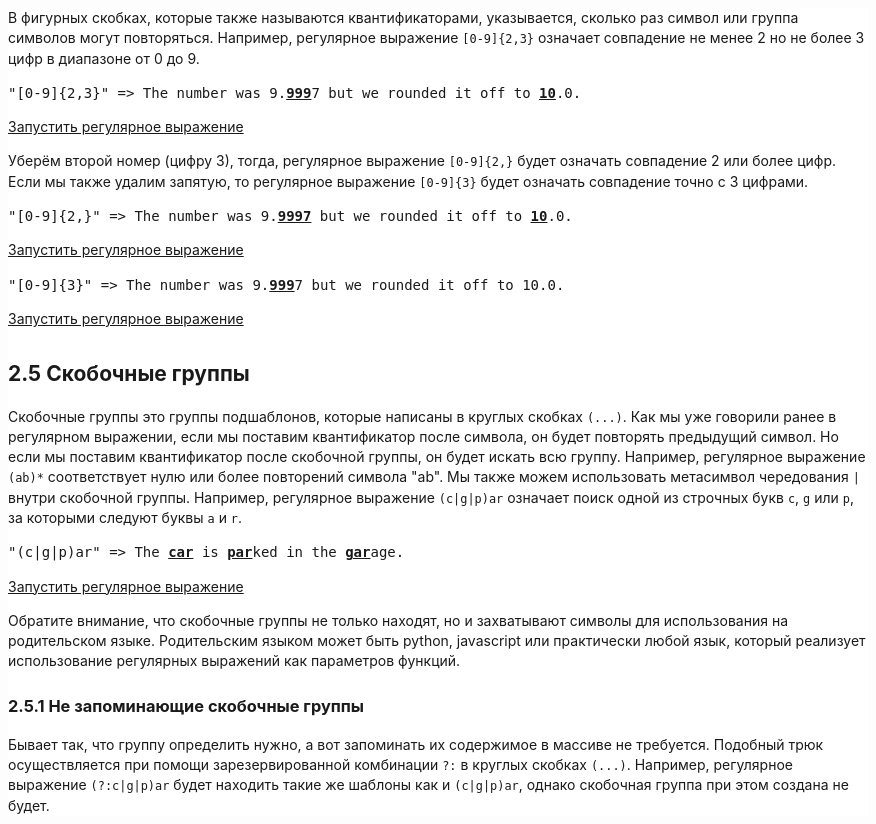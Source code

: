 В фигурных скобках, которые также называются квантификаторами, указывается,
сколько раз символ или группа символов могут повторяться. Например, регулярное выражение
`[0-9]{2,3}` означает совпадение не менее 2 но не более 3 цифр в диапазоне от 0 до 9.

<pre>
"[0-9]{2,3}" => The number was 9.<a href="#learn-regex"><strong>999</strong></a>7 but we rounded it off to <a href="#learn-regex"><strong>10</strong></a>.0.
</pre>

[Запустить регулярное выражение](https://regex101.com/r/juM86s/1)

Уберём второй номер (цифру 3), тогда, регулярное выражение `[0-9]{2,}` будет означать
совпадение 2 или более цифр. Если мы также удалим запятую, то регулярное выражение
`[0-9]{3}` будет означать совпадение точно с 3 цифрами.

<pre>
"[0-9]{2,}" => The number was 9.<a href="#learn-regex"><strong>9997</strong></a> but we rounded it off to <a href="#learn-regex"><strong>10</strong></a>.0.
</pre>

[Запустить регулярное выражение](https://regex101.com/r/Gdy4w5/1)

<pre>
"[0-9]{3}" => The number was 9.<a href="#learn-regex"><strong>999</strong></a>7 but we rounded it off to 10.0.
</pre>

[Запустить регулярное выражение](https://regex101.com/r/Sivu30/1)

## 2.5 Скобочные группы

Скобочные группы это группы подшаблонов, которые написаны в круглых скобках
`(...)`. Как мы уже говорили ранее в регулярном выражении, если мы поставим квантификатор
после символа, он будет повторять предыдущий символ. Но если мы поставим квантификатор после
скобочной группы, он будет искать всю группу. Например, регулярное выражение `(ab)*` соответствует
нулю или более повторений символа "ab". Мы также можем использовать метасимвол чередования `|`
внутри скобочной группы. Например, регулярное выражение `(c|g|p)ar` означает поиск одной из строчных букв `c`,
`g` или `p`, за которыми следуют буквы `a` и `r`.

<pre>
"(c|g|p)ar" => The <a href="#learn-regex"><strong>car</strong></a> is <a href="#learn-regex"><strong>par</strong></a>ked in the <a href="#learn-regex"><strong>gar</strong></a>age.
</pre>

[Запустить регулярное выражение](https://regex101.com/r/tUxrBG/1)

Обратите внимание, что скобочные группы не только находят, но и захватывают символы для использования на родительском языке.
Родительским языком может быть python, javascript или практически любой язык, который реализует использование регулярных выражений как параметров функций.

### 2.5.1 Не запоминающие скобочные группы

Бывает так, что группу определить нужно, а вот запоминать их содержимое в массиве не требуется.
Подобный трюк осуществляется при помощи зарезервированной комбинации `?:`
в круглых скобках `(...)`. Например, регулярное выражение `(?:c|g|p)ar` будет находить такие же шаблоны как и
`(c|g|p)ar`, однако скобочная группа при этом создана не будет.
